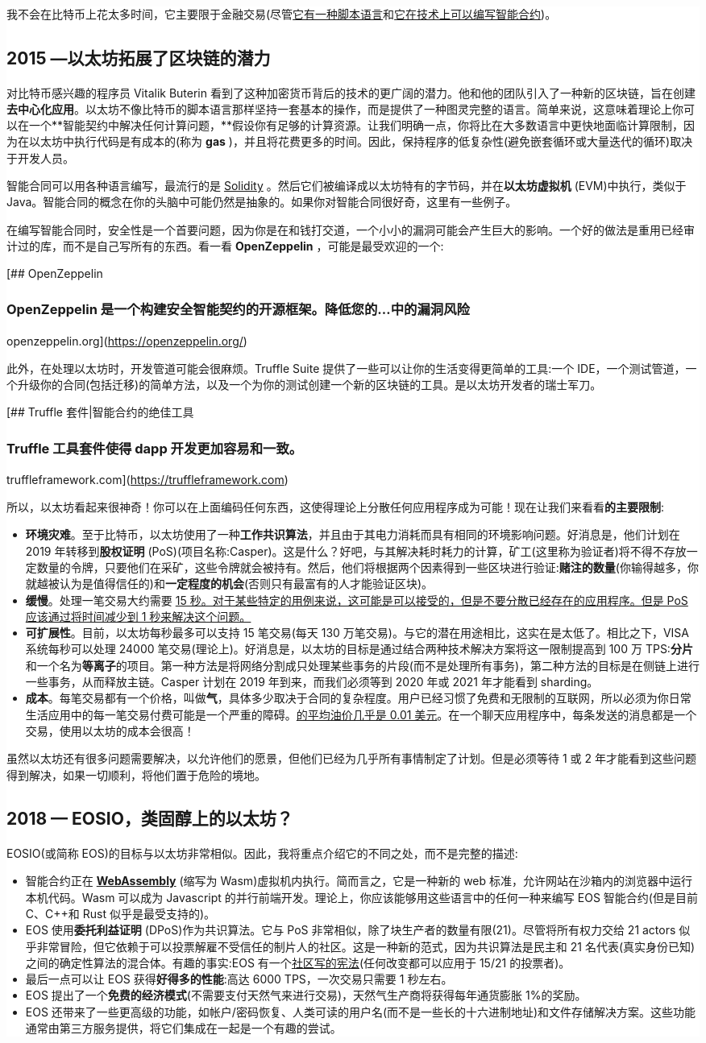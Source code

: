 我不会在比特币上花太多时间，它主要限于金融交易(尽管[它有一种脚本语言](https://en.bitcoin.it/wiki/Script)和[它在技术上可以编写智能合约](https://bitcoinmagazine.com/articles/yes-bitcoin-can-do-smart-contracts-and-particl-demonstrates-how/))。

## 2015 —以太坊拓展了区块链的潜力

对比特币感兴趣的程序员 Vitalik Buterin 看到了这种加密货币背后的技术的更广阔的潜力。他和他的团队引入了一种新的区块链，旨在创建**去中心化应用**。以太坊不像比特币的脚本语言那样坚持一套基本的操作，而是提供了一种图灵完整的语言。简单来说，这意味着理论上你可以在一个**智能契约中解决任何计算问题，**假设你有足够的计算资源。让我们明确一点，你将比在大多数语言中更快地面临计算限制，因为在以太坊中执行代码是有成本的(称为 **gas** )，并且将花费更多的时间。因此，保持程序的低复杂性(避免嵌套循环或大量迭代的循环)取决于开发人员。

智能合同可以用各种语言编写，最流行的是 [Solidity](https://solidity.readthedocs.io/) 。然后它们被编译成以太坊特有的字节码，并在**以太坊虚拟机** (EVM)中执行，类似于 Java。智能合同的概念在你的头脑中可能仍然是抽象的。如果你对智能合同很好奇，这里有一些例子。

在编写智能合同时，安全性是一个首要问题，因为你是在和钱打交道，一个小小的漏洞可能会产生巨大的影响。一个好的做法是重用已经审计过的库，而不是自己写所有的东西。看一看 **OpenZeppelin** ，可能是最受欢迎的一个:

[](https://openzeppelin.org/) [## OpenZeppelin

### OpenZeppelin 是一个构建安全智能契约的开源框架。降低您的…中的漏洞风险

openzeppelin.org](https://openzeppelin.org/) 

此外，在处理以太坊时，开发管道可能会很麻烦。Truffle Suite 提供了一些可以让你的生活变得更简单的工具:一个 IDE，一个测试管道，一个升级你的合同(包括迁移)的简单方法，以及一个为你的测试创建一个新的区块链的工具。是以太坊开发者的瑞士军刀。

[](https://truffleframework.com) [## Truffle 套件|智能合约的绝佳工具

### Truffle 工具套件使得 dapp 开发更加容易和一致。

truffleframework.com](https://truffleframework.com) 

所以，以太坊看起来很神奇！你可以在上面编码任何东西，这使得理论上分散任何应用程序成为可能！现在让我们来看看**的主要限制**:

*   **环境灾难**。至于比特币，以太坊使用了一种**工作共识算法**，并且由于其电力消耗而具有相同的环境影响问题。好消息是，他们计划在 2019 年转移到**股权证明** (PoS)(项目名称:Casper)。这是什么？好吧，与其解决耗时耗力的计算，矿工(这里称为验证者)将不得不存放一定数量的令牌，只要他们在采矿，这些令牌就会被持有。然后，他们将根据两个因素得到一些区块进行验证:**赌注的数量**(你输得越多，你就越被认为是值得信任的)和**一定程度的机会**(否则只有最富有的人才能验证区块)。
*   **缓慢**。处理一笔交易大约需要 [15 秒。对于某些特定的用例来说，这可能是可以接受的，但是不要分散已经存在的应用程序。但是 PoS 应该通过将时间减少到 1 秒来解决这个问题。](https://etherscan.io/chart/blocktime)
*   **可扩展性**。目前，以太坊每秒最多可以支持 15 笔交易(每天 130 万笔交易)。与它的潜在用途相比，这实在是太低了。相比之下，VISA 系统每秒可以处理 24000 笔交易(理论上)。好消息是，以太坊的目标是通过结合两种技术解决方案将这一限制提高到 100 万 TPS:**分片**和一个名为**等离子**的项目。第一种方法是将网络分割成只处理某些事务的片段(而不是处理所有事务)，第二种方法的目标是在侧链上进行一些事务，从而释放主链。Casper 计划在 2019 年到来，而我们必须等到 2020 年或 2021 年才能看到 sharding。
*   **成本**。每笔交易都有一个价格，叫做**气**，具体多少取决于合同的复杂程度。用户已经习惯了免费和无限制的互联网，所以必须为你日常生活应用中的每一笔交易付费可能是一个严重的障碍。[的平均油价几乎是 0.01 美元](https://ethgasstation.info/)。在一个聊天应用程序中，每条发送的消息都是一个交易，使用以太坊的成本会很高！

虽然以太坊还有很多问题需要解决，以允许他们的愿景，但他们已经为几乎所有事情制定了计划。但是必须等待 1 或 2 年才能看到这些问题得到解决，如果一切顺利，将他们置于危险的境地。

## 2018 — EOSIO，类固醇上的以太坊？

EOSIO(或简称 EOS)的目标与以太坊非常相似。因此，我将重点介绍它的不同之处，而不是完整的描述:

*   智能合约正在 [**WebAssembly**](https://webassembly.org/) (缩写为 Wasm)虚拟机内执行。简而言之，它是一种新的 web 标准，允许网站在沙箱内的浏览器中运行本机代码。Wasm 可以成为 Javascript 的并行前端开发。理论上，你应该能够用这些语言中的任何一种来编写 EOS 智能合约(但是目前 C、C++和 Rust 似乎是最受支持的)。
*   EOS 使用**委托利益证明** (DPoS)作为共识算法。它与 PoS 非常相似，除了块生产者的数量有限(21)。尽管将所有权力交给 21 actors 似乎非常冒险，但它依赖于可以投票解雇不受信任的制片人的社区。这是一种新的范式，因为共识算法是民主和 21 名代表(真实身份已知)之间的确定性算法的混合体。有趣的事实:EOS 有一个[社区写的宪法](https://github.com/EOSIO/eos/blob/37ce45c0b60d2710569c2d1a9229945cc0e855a9/governance/constitution.md)(任何改变都可以应用于 15/21 的投票者)。
*   最后一点可以让 EOS 获得**好得多的性能**:高达 6000 TPS，一次交易只需要 1 秒左右。
*   EOS 提出了一个**免费的经济模式**(不需要支付天然气来进行交易)，天然气生产商将获得每年通货膨胀 1%的奖励。
*   EOS 还带来了一些更高级的功能，如帐户/密码恢复、人类可读的用户名(而不是一些长的十六进制地址)和文件存储解决方案。这些功能通常由第三方服务提供，将它们集成在一起是一个有趣的尝试。

